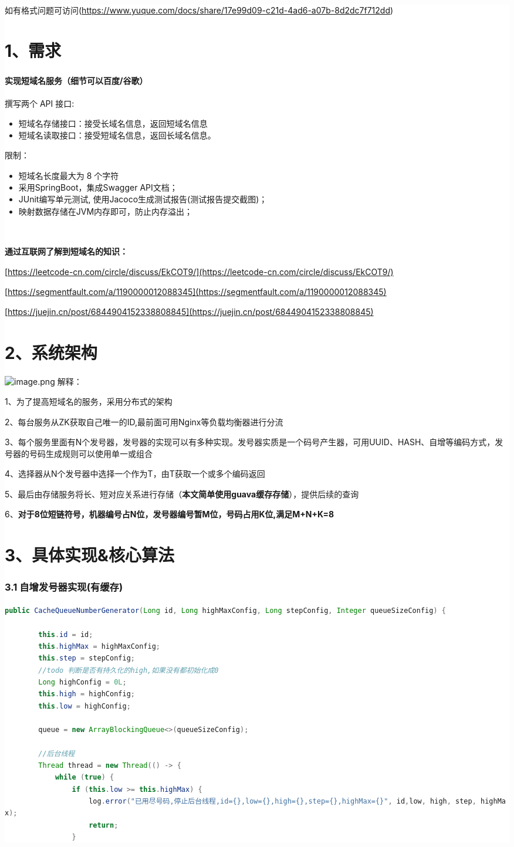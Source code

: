 如有格式问题可访问(https://www.yuque.com/docs/share/17e99d09-c21d-4ad6-a07b-8d2dc7f712dd)
# 1、需求
#### 实现短域名服务（细节可以百度/谷歌）
撰写两个 API 接口:

- 短域名存储接口：接受长域名信息，返回短域名信息
- 短域名读取接口：接受短域名信息，返回长域名信息。

限制：

- 短域名长度最大为 8 个字符
- 采用SpringBoot，集成Swagger API文档；
- JUnit编写单元测试, 使用Jacoco生成测试报告(测试报告提交截图)；
- 映射数据存储在JVM内存即可，防止内存溢出；

​

**通过互联网了解到短域名的知识：**

[https://leetcode-cn.com/circle/discuss/EkCOT9/](https://leetcode-cn.com/circle/discuss/EkCOT9/)

[https://segmentfault.com/a/1190000012088345](https://segmentfault.com/a/1190000012088345)

[https://juejin.cn/post/6844904152338808845](https://juejin.cn/post/6844904152338808845)
# 2、系统架构
![image.png](https://cdn.nlark.com/yuque/0/2021/png/2437188/1639900397537-d8205269-2d72-4e46-960d-9fd5731a3857.png#clientId=u460061b9-b52c-4&crop=0&crop=0&crop=1&crop=1&from=paste&height=382&id=u145f227a&margin=%5Bobject%20Object%5D&name=image.png&originHeight=519&originWidth=999&originalType=binary&ratio=1&rotation=0&showTitle=false&size=74767&status=done&style=none&taskId=ucfdbd0ff-ebf3-4c72-978a-8bc2a18decd&title=&width=734.5)
解释：

1、为了提高短域名的服务，采用分布式的架构

2、每台服务从ZK获取自己唯一的ID,最前面可用Nginx等负载均衡器进行分流

3、每个服务里面有N个发号器，发号器的实现可以有多种实现。发号器实质是一个码号产生器，可用UUID、HASH、自增等编码方式，发号器的号码生成规则可以使用单一或组合

4、选择器从N个发号器中选择一个作为T，由T获取一个或多个编码返回

5、最后由存储服务将长、短对应关系进行存储（**本文简单使用guava缓存存储**），提供后续的查询

6、**对于8位短链符号，机器编号占N位，发号器编号暂M位，号码占用K位,满足M+N+K=8**

# 3、具体实现&核心算法
### 3.1 自增发号器实现(有缓存)
```java
public CacheQueueNumberGenerator(Long id, Long highMaxConfig, Long stepConfig, Integer queueSizeConfig) {

        this.id = id;
        this.highMax = highMaxConfig;
        this.step = stepConfig;
        //todo 判断是否有持久化的high,如果没有都初始化成0
        Long highConfig = 0L;
        this.high = highConfig;
        this.low = highConfig;

        queue = new ArrayBlockingQueue<>(queueSizeConfig);

        //后台线程
        Thread thread = new Thread(() -> {
            while (true) {
                if (this.low >= this.highMax) {
                    log.error("已用尽号码,停止后台线程,id={},low={},high={},step={},highMax={}", id,low, high, step, highMax);
                    return;
                }
```